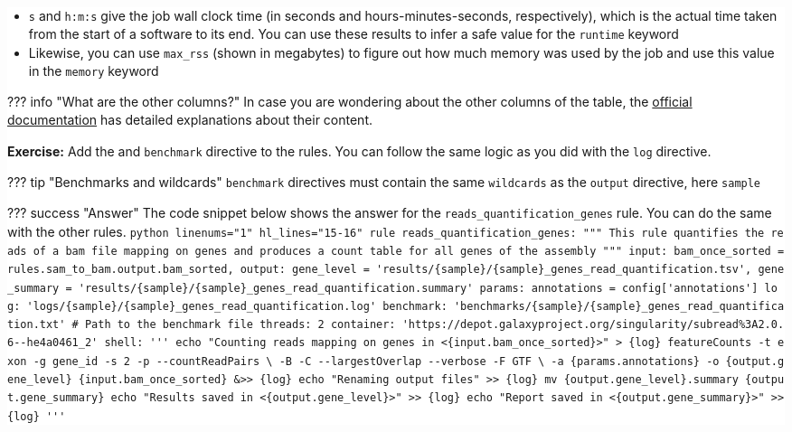 * `s` and `h:m:s` give the job wall clock time (in seconds and hours-minutes-seconds, respectively), which is the actual time taken from the start of a software to its end. You can use these results to infer a safe value for the `runtime` keyword
* Likewise, you can use `max_rss` (shown in megabytes) to figure out how much memory was used by the job and use this value in the `memory` keyword

??? info "What are the other columns?"
    In case you are wondering about the other columns of the table, the [official documentation](https://snakemake.readthedocs.io/en/v8.20.5/snakefiles/rules.html#benchmark-rules) has detailed explanations about their content.

**Exercise:** Add the and `benchmark` directive to the rules. You can follow the same logic as you did with the `log` directive.

??? tip "Benchmarks and wildcards"
    `benchmark` directives must contain the same `wildcards` as the `output` directive, here `sample`

??? success "Answer"
    The code snippet below shows the answer for the `reads_quantification_genes` rule. You can do the same with the other rules.
    ```python linenums="1" hl_lines="15-16"
    rule reads_quantification_genes:
        """
        This rule quantifies the reads of a bam file mapping on genes and produces
        a count table for all genes of the assembly
        """
        input:
            bam_once_sorted = rules.sam_to_bam.output.bam_sorted,
        output:
            gene_level = 'results/{sample}/{sample}_genes_read_quantification.tsv',
            gene_summary = 'results/{sample}/{sample}_genes_read_quantification.summary'
        params:
            annotations = config['annotations']
        log:
            'logs/{sample}/{sample}_genes_read_quantification.log'
        benchmark:
            'benchmarks/{sample}/{sample}_genes_read_quantification.txt' # Path to the benchmark file
        threads: 2
        container:
            'https://depot.galaxyproject.org/singularity/subread%3A2.0.6--he4a0461_2'
        shell:
            '''
            echo "Counting reads mapping on genes in <{input.bam_once_sorted}>" > {log}
            featureCounts -t exon -g gene_id -s 2 -p --countReadPairs \
            -B -C --largestOverlap --verbose -F GTF \
            -a {params.annotations} -o {output.gene_level} {input.bam_once_sorted} &>> {log}
            echo "Renaming output files" >> {log}
            mv {output.gene_level}.summary {output.gene_summary}
            echo "Results saved in <{output.gene_level}>" >> {log}
            echo "Report saved in <{output.gene_summary}>" >> {log}
            '''
    ```
